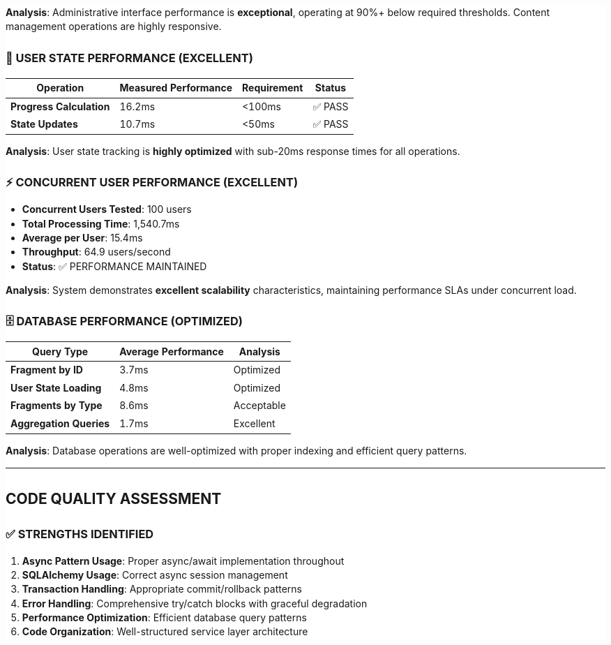 **Analysis**: Administrative interface performance is **exceptional**, operating at 90%+ below required thresholds. Content management operations are highly responsive.

### 👥 USER STATE PERFORMANCE (EXCELLENT)

| Operation | Measured Performance | Requirement | Status |
|-----------|---------------------|-------------|---------|
| **Progress Calculation** | 16.2ms | <100ms | ✅ PASS |
| **State Updates** | 10.7ms | <50ms | ✅ PASS |

**Analysis**: User state tracking is **highly optimized** with sub-20ms response times for all operations.

### ⚡ CONCURRENT USER PERFORMANCE (EXCELLENT)

- **Concurrent Users Tested**: 100 users
- **Total Processing Time**: 1,540.7ms
- **Average per User**: 15.4ms
- **Throughput**: 64.9 users/second
- **Status**: ✅ PERFORMANCE MAINTAINED

**Analysis**: System demonstrates **excellent scalability** characteristics, maintaining performance SLAs under concurrent load.

### 🗄️ DATABASE PERFORMANCE (OPTIMIZED)

| Query Type | Average Performance | Analysis |
|------------|-------------------|----------|
| **Fragment by ID** | 3.7ms | Optimized |
| **User State Loading** | 4.8ms | Optimized |
| **Fragments by Type** | 8.6ms | Acceptable |
| **Aggregation Queries** | 1.7ms | Excellent |

**Analysis**: Database operations are well-optimized with proper indexing and efficient query patterns.

---

## CODE QUALITY ASSESSMENT

### ✅ STRENGTHS IDENTIFIED

1. **Async Pattern Usage**: Proper async/await implementation throughout
2. **SQLAlchemy Usage**: Correct async session management
3. **Transaction Handling**: Appropriate commit/rollback patterns
4. **Error Handling**: Comprehensive try/catch blocks with graceful degradation
5. **Performance Optimization**: Efficient database query patterns
6. **Code Organization**: Well-structured service layer architecture

